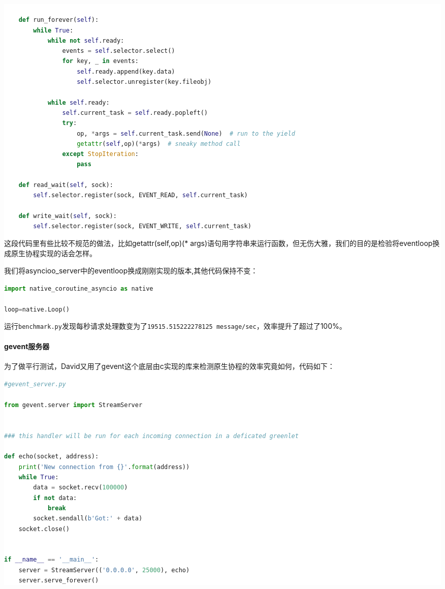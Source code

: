```python

    def run_forever(self):
        while True:
            while not self.ready:
                events = self.selector.select()
                for key, _ in events:
                    self.ready.append(key.data)
                    self.selector.unregister(key.fileobj)

            while self.ready:
                self.current_task = self.ready.popleft()
                try:
                    op, *args = self.current_task.send(None)  # run to the yield
                    getattr(self,op)(*args)  # sneaky method call
                except StopIteration:
                    pass

    def read_wait(self, sock):
        self.selector.register(sock, EVENT_READ, self.current_task)

    def write_wait(self, sock):
        self.selector.register(sock, EVENT_WRITE, self.current_task)
```

这段代码里有些比较不规范的做法，比如getattr(self,op)(* args)语句用字符串来运行函数，但无伤大雅，我们的目的是检验将eventloop换成原生协程实现的话会怎样。

我们将asyncioo_server中的eventloop换成刚刚实现的版本,其他代码保持不变：

```python
import native_coroutine_asyncio as native

loop=native.Loop()
```

运行`benchmark.py`发现每秒请求处理数变为了`19515.515222278125 message/sec`，效率提升了超过了100%。

#### gevent服务器
为了做平行测试，David又用了gevent这个底层由c实现的库来检测原生协程的效率究竟如何，代码如下：

```python
#gevent_server.py

from gevent.server import StreamServer


### this handler will be run for each incoming connection in a deficated greenlet

def echo(socket, address):
    print('New connection from {}'.format(address))
    while True:
        data = socket.recv(100000)
        if not data:
            break
        socket.sendall(b'Got:' + data)
    socket.close()


if __name__ == '__main__':
    server = StreamServer(('0.0.0.0', 25000), echo)
    server.serve_forever()
```

